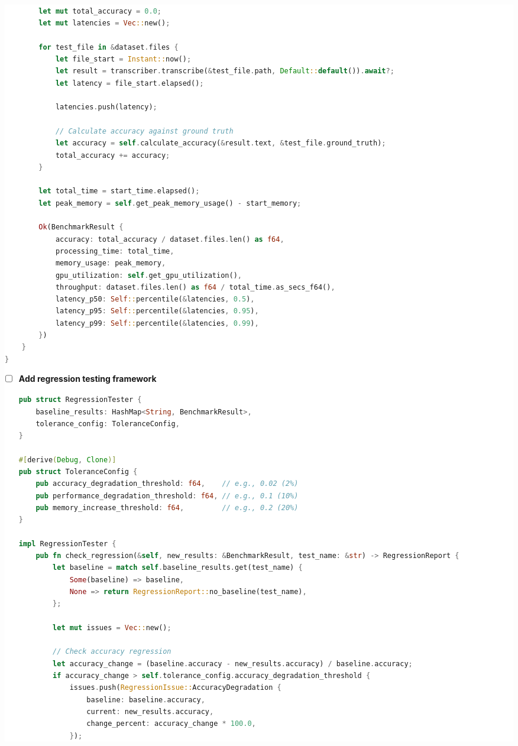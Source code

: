   ```rust
          let mut total_accuracy = 0.0;
          let mut latencies = Vec::new();
          
          for test_file in &dataset.files {
              let file_start = Instant::now();
              let result = transcriber.transcribe(&test_file.path, Default::default()).await?;
              let latency = file_start.elapsed();
              
              latencies.push(latency);
              
              // Calculate accuracy against ground truth
              let accuracy = self.calculate_accuracy(&result.text, &test_file.ground_truth);
              total_accuracy += accuracy;
          }
          
          let total_time = start_time.elapsed();
          let peak_memory = self.get_peak_memory_usage() - start_memory;
          
          Ok(BenchmarkResult {
              accuracy: total_accuracy / dataset.files.len() as f64,
              processing_time: total_time,
              memory_usage: peak_memory,
              gpu_utilization: self.get_gpu_utilization(),
              throughput: dataset.files.len() as f64 / total_time.as_secs_f64(),
              latency_p50: Self::percentile(&latencies, 0.5),
              latency_p95: Self::percentile(&latencies, 0.95),
              latency_p99: Self::percentile(&latencies, 0.99),
          })
      }
  }
  ```

- [ ] **Add regression testing framework**
  ```rust
  pub struct RegressionTester {
      baseline_results: HashMap<String, BenchmarkResult>,
      tolerance_config: ToleranceConfig,
  }
  
  #[derive(Debug, Clone)]
  pub struct ToleranceConfig {
      pub accuracy_degradation_threshold: f64,    // e.g., 0.02 (2%)
      pub performance_degradation_threshold: f64, // e.g., 0.1 (10%)
      pub memory_increase_threshold: f64,         // e.g., 0.2 (20%)
  }
  
  impl RegressionTester {
      pub fn check_regression(&self, new_results: &BenchmarkResult, test_name: &str) -> RegressionReport {
          let baseline = match self.baseline_results.get(test_name) {
              Some(baseline) => baseline,
              None => return RegressionReport::no_baseline(test_name),
          };
          
          let mut issues = Vec::new();
          
          // Check accuracy regression
          let accuracy_change = (baseline.accuracy - new_results.accuracy) / baseline.accuracy;
          if accuracy_change > self.tolerance_config.accuracy_degradation_threshold {
              issues.push(RegressionIssue::AccuracyDegradation {
                  baseline: baseline.accuracy,
                  current: new_results.accuracy,
                  change_percent: accuracy_change * 100.0,
              });
  ```